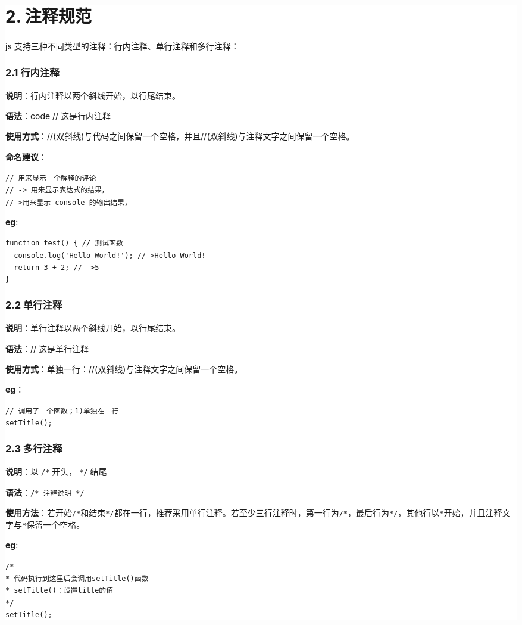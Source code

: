   # 2. 注释规范

  js 支持三种不同类型的注释：行内注释、单行注释和多行注释：

  ### 2.1 行内注释

  **说明**：行内注释以两个斜线开始，以行尾结束。

  **语法**：code // 这是行内注释

  **使用方式**：//(双斜线)与代码之间保留一个空格，并且//(双斜线)与注释文字之间保留一个空格。

  **命名建议**：

  ```
  // 用来显示一个解释的评论
  // -> 用来显示表达式的结果，
  // >用来显示 console 的输出结果，
  ```

  **eg**:

  ```
  function test() { // 测试函数
    console.log('Hello World!'); // >Hello World!
    return 3 + 2; // ->5
  }
  ```

  ### 2.2 单行注释

  **说明**：单行注释以两个斜线开始，以行尾结束。

  **语法**：// 这是单行注释

  **使用方式**：单独一行：//(双斜线)与注释文字之间保留一个空格。

  **eg**：

  ```
  // 调用了一个函数；1)单独在一行
  setTitle();
  ```

  ### 2.3 多行注释

  **说明**：以 `/*` 开头， `*/` 结尾

  **语法**：`/* 注释说明 */`

  **使用方法**：若开始`/*`和结束`*/`都在一行，推荐采用单行注释。若至少三行注释时，第一行为`/*`，最后行为`*/`，其他行以`*`开始，并且注释文字与`*`保留一个空格。

  **eg**:

  ```
  /*
  * 代码执行到这里后会调用setTitle()函数
  * setTitle()：设置title的值
  */
  setTitle();
  ```
